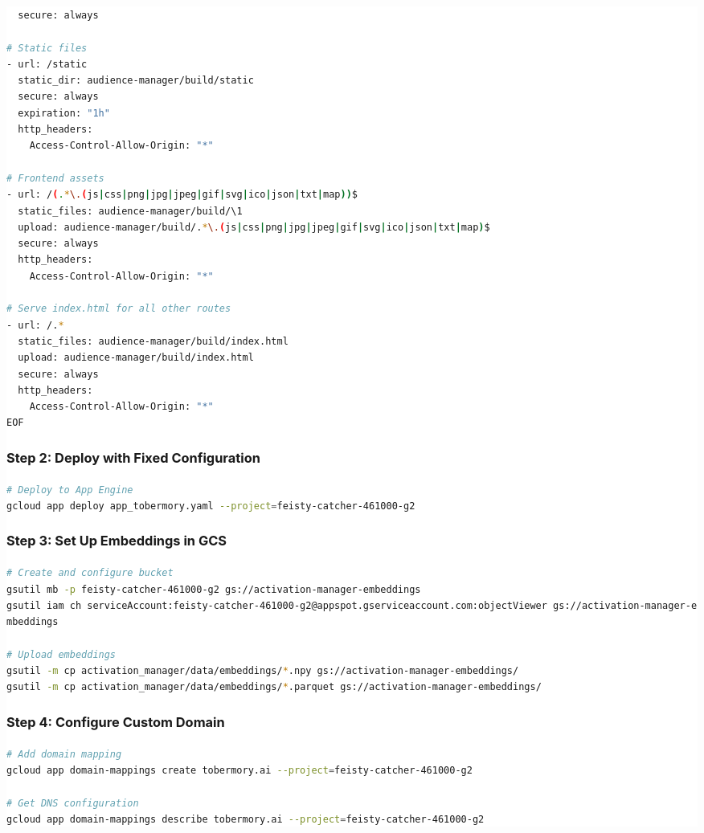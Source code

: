 ```bash
  secure: always

# Static files
- url: /static
  static_dir: audience-manager/build/static
  secure: always
  expiration: "1h"
  http_headers:
    Access-Control-Allow-Origin: "*"

# Frontend assets
- url: /(.*\.(js|css|png|jpg|jpeg|gif|svg|ico|json|txt|map))$
  static_files: audience-manager/build/\1
  upload: audience-manager/build/.*\.(js|css|png|jpg|jpeg|gif|svg|ico|json|txt|map)$
  secure: always
  http_headers:
    Access-Control-Allow-Origin: "*"

# Serve index.html for all other routes
- url: /.*
  static_files: audience-manager/build/index.html
  upload: audience-manager/build/index.html
  secure: always
  http_headers:
    Access-Control-Allow-Origin: "*"
EOF
```

### Step 2: Deploy with Fixed Configuration

```bash
# Deploy to App Engine
gcloud app deploy app_tobermory.yaml --project=feisty-catcher-461000-g2
```

### Step 3: Set Up Embeddings in GCS

```bash
# Create and configure bucket
gsutil mb -p feisty-catcher-461000-g2 gs://activation-manager-embeddings
gsutil iam ch serviceAccount:feisty-catcher-461000-g2@appspot.gserviceaccount.com:objectViewer gs://activation-manager-embeddings

# Upload embeddings
gsutil -m cp activation_manager/data/embeddings/*.npy gs://activation-manager-embeddings/
gsutil -m cp activation_manager/data/embeddings/*.parquet gs://activation-manager-embeddings/
```

### Step 4: Configure Custom Domain

```bash
# Add domain mapping
gcloud app domain-mappings create tobermory.ai --project=feisty-catcher-461000-g2

# Get DNS configuration
gcloud app domain-mappings describe tobermory.ai --project=feisty-catcher-461000-g2
```
